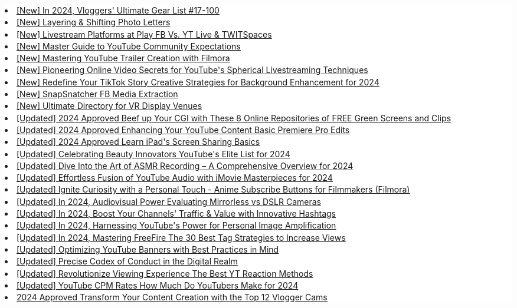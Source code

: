 <li><a href="https://youtube-lab.techidaily.com/n-2024-vloggers-ultimate-gear-list-17-100/"><u>[New] In 2024, Vloggers' Ultimate Gear List #17-100</u></a></li>
<li><a href="https://extra-support.techidaily.com/new-layering-and-shifting-photo-letters/"><u>[New] Layering & Shifting Photo Letters</u></a></li>
<li><a href="https://youtube-lab.techidaily.com/ivestream-platforms-at-play-fb-vs-yt-live-and-twitspaces/"><u>[New] Livestream Platforms at Play  FB Vs. YT Live & TWITSpaces</u></a></li>
<li><a href="https://youtube-lab.techidaily.com/aster-guide-to-youtube-community-expectations/"><u>[New] Master Guide to YouTube Community Expectations</u></a></li>
<li><a href="https://youtube-lab.techidaily.com/astering-youtube-trailer-creation-with-filmora/"><u>[New] Mastering YouTube Trailer Creation with Filmora</u></a></li>
<li><a href="https://youtube-lab.techidaily.com/ioneering-online-video-secrets-for-youtubes-spherical-livestreaming-techniques/"><u>[New] Pioneering Online Video  Secrets for YouTube's Spherical Livestreaming Techniques</u></a></li>
<li><a href="https://tiktok-clips.techidaily.com/new-redefine-your-tiktok-story-creative-strategies-for-background-enhancement-for-2024/"><u>[New] Redefine Your TikTok Story  Creative Strategies for Background Enhancement for 2024</u></a></li>
<li><a href="https://facebook-clips.techidaily.com/new-snapsnatcher-fb-media-extraction/"><u>[New] SnapSnatcher  FB Media Extraction</u></a></li>
<li><a href="https://some-skills.techidaily.com/new-ultimate-directory-for-vr-display-venues/"><u>[New] Ultimate Directory for VR Display Venues</u></a></li>
<li><a href="https://facebook-record-videos.techidaily.com/updated-2024-approved-beef-up-your-cgi-with-these-8-online-repositories-of-free-green-screens-and-clips/"><u>[Updated] 2024 Approved  Beef up Your CGI with These 8 Online Repositories of FREE Green Screens and Clips</u></a></li>
<li><a href="https://facebook-video-share.techidaily.com/updated-2024-approved-enhancing-your-youtube-content-basic-premiere-pro-edits/"><u>[Updated] 2024 Approved  Enhancing Your YouTube Content  Basic Premiere Pro Edits</u></a></li>
<li><a href="https://video-capture.techidaily.com/updated-2024-approved-learn-ipads-screen-sharing-basics/"><u>[Updated] 2024 Approved  Learn iPad's Screen Sharing Basics</u></a></li>
<li><a href="https://youtube-lab.techidaily.com/ed-celebrating-beauty-innovators-youtubes-elite-list-for-2024/"><u>[Updated] Celebrating Beauty Innovators  YouTube's Elite List for 2024</u></a></li>
<li><a href="https://youtube-lab.techidaily.com/ed-dive-into-the-art-of-asmr-recording-a-comprehensive-overview-for-2024/"><u>[Updated] Dive Into the Art of ASMR Recording – A Comprehensive Overview for 2024</u></a></li>
<li><a href="https://youtube-lab.techidaily.com/ed-effortless-fusion-of-youtube-audio-with-imovie-masterpieces-for-2024/"><u>[Updated] Effortless Fusion of YouTube Audio with iMovie Masterpieces for 2024</u></a></li>
<li><a href="https://youtube-lab.techidaily.com/ed-ignite-curiosity-with-a-personal-touch-anime-subscribe-buttons-for-filmmakers-filmora/"><u>[Updated] Ignite Curiosity with a Personal Touch - Anime Subscribe Buttons for Filmmakers (Filmora)</u></a></li>
<li><a href="https://youtube-lab.techidaily.com/ed-in-2024-audiovisual-power-evaluating-mirrorless-vs-dslr-cameras/"><u>[Updated] In 2024, Audiovisual Power  Evaluating Mirrorless vs DSLR Cameras</u></a></li>
<li><a href="https://youtube-lab.techidaily.com/ed-in-2024-boost-your-channels-traffic-and-value-with-innovative-hashtags/"><u>[Updated] In 2024, Boost Your Channels' Traffic & Value with Innovative Hashtags</u></a></li>
<li><a href="https://youtube-lab.techidaily.com/ed-in-2024-harnessing-youtubes-power-for-personal-image-amplification/"><u>[Updated] In 2024, Harnessing YouTube's Power for Personal Image Amplification</u></a></li>
<li><a href="https://youtube-lab.techidaily.com/ed-in-2024-mastering-freefire-the-30-best-tag-strategies-to-increase-views/"><u>[Updated] In 2024, Mastering FreeFire  The 30 Best Tag Strategies to Increase Views</u></a></li>
<li><a href="https://youtube-lab.techidaily.com/ed-optimizing-youtube-banners-with-best-practices-in-mind/"><u>[Updated] Optimizing YouTube Banners with Best Practices in Mind</u></a></li>
<li><a href="https://youtube-lab.techidaily.com/ed-precise-codex-of-conduct-in-the-digital-realm/"><u>[Updated] Precise Codex of Conduct in the Digital Realm</u></a></li>
<li><a href="https://youtube-lab.techidaily.com/ed-revolutionize-viewing-experience-the-best-yt-reaction-methods/"><u>[Updated] Revolutionize Viewing Experience  The Best YT Reaction Methods</u></a></li>
<li><a href="https://youtube-lab.techidaily.com/ed-youtube-cpm-rates-how-much-do-youtubers-make-for-2024/"><u>[Updated] YouTube CPM Rates  How Much Do YouTubers Make for 2024</u></a></li>
<li><a href="https://youtube-lab.techidaily.com/approved-transform-your-content-creation-with-the-top-12-vlogger-cams/"><u>2024 Approved  Transform Your Content Creation with the Top 12 Vlogger Cams</u></a></li>